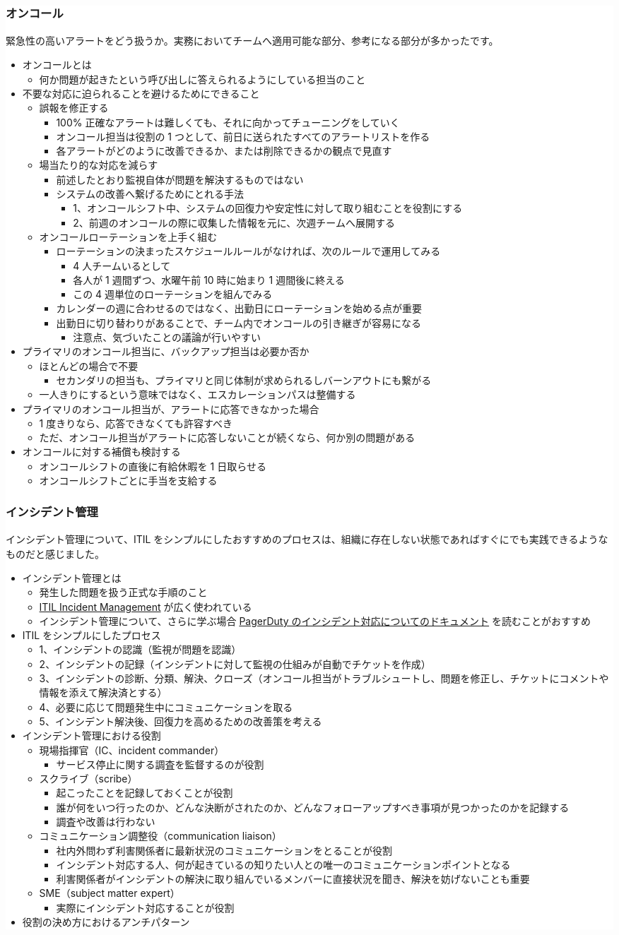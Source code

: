 ### オンコール

緊急性の高いアラートをどう扱うか。実務においてチームへ適用可能な部分、参考になる部分が多かったです。

- オンコールとは
  - 何か問題が起きたという呼び出しに答えられるようにしている担当のこと
- 不要な対応に迫られることを避けるためにできること
  - 誤報を修正する
    - 100% 正確なアラートは難しくても、それに向かってチューニングをしていく
    - オンコール担当は役割の 1 つとして、前日に送られたすべてのアラートリストを作る
    - 各アラートがどのように改善できるか、または削除できるかの観点で見直す
  - 場当たり的な対応を減らす
    - 前述したとおり監視自体が問題を解決するものではない
    - システムの改善へ繋げるためにとれる手法
      - 1、オンコールシフト中、システムの回復力や安定性に対して取り組むことを役割にする
      - 2、前週のオンコールの際に収集した情報を元に、次週チームへ展開する
  - オンコールローテーションを上手く組む
    - ローテーションの決まったスケジュールルールがなければ、次のルールで運用してみる
      - 4 人チームいるとして
      - 各人が 1 週間ずつ、水曜午前 10 時に始まり 1 週間後に終える
      - この 4 週単位のローテーションを組んでみる
    - カレンダーの週に合わせるのではなく、出勤日にローテーションを始める点が重要
    - 出勤日に切り替わりがあることで、チーム内でオンコールの引き継ぎが容易になる
      - 注意点、気づいたことの議論が行いやすい
- プライマリのオンコール担当に、バックアップ担当は必要か否か
  - ほとんどの場合で不要
    - セカンダリの担当も、プライマリと同じ体制が求められるしバーンアウトにも繋がる
  - 一人きりにするという意味ではなく、エスカレーションパスは整備する
- プライマリのオンコール担当が、アラートに応答できなかった場合
  - 1 度きりなら、応答できなくても許容すべき
  - ただ、オンコール担当がアラートに応答しないことが続くなら、何か別の問題がある
- オンコールに対する補償も検討する
  - オンコールシフトの直後に有給休暇を 1 日取らせる
  - オンコールシフトごとに手当を支給する

### インシデント管理

インシデント管理について、ITIL をシンプルにしたおすすめのプロセスは、組織に存在しない状態であればすぐにでも実践できるようなものだと感じました。

- インシデント管理とは
  - 発生した問題を扱う正式な手順のこと
  - [ITIL Incident Management](https://www.bmc.com/blogs/itil-v3-incident-management/?301=itil-incident-management) が広く使われている
  - インシデント管理について、さらに学ぶ場合 [PagerDuty のインシデント対応についてのドキュメント](https://response.pagerduty.com/) を読むことがおすすめ
- ITIL をシンプルにしたプロセス
  - 1、インシデントの認識（監視が問題を認識）
  - 2、インシデントの記録（インシデントに対して監視の仕組みが自動でチケットを作成）
  - 3、インシデントの診断、分類、解決、クローズ（オンコール担当がトラブルシュートし、問題を修正し、チケットにコメントや情報を添えて解決済とする）
  - 4、必要に応じて問題発生中にコミュニケーションを取る
  - 5、インシデント解決後、回復力を高めるための改善策を考える
- インシデント管理における役割
  - 現場指揮官（IC、incident commander）
    - サービス停止に関する調査を監督するのが役割
  - スクライブ（scribe）
    - 起こったことを記録しておくことが役割
    - 誰が何をいつ行ったのか、どんな決断がされたのか、どんなフォローアップすべき事項が見つかったのかを記録する
    - 調査や改善は行わない
  - コミュニケーション調整役（communication liaison）
    - 社内外問わず利害関係者に最新状況のコミュニケーションをとることが役割
    - インシデント対応する人、何が起きているの知りたい人との唯一のコミュニケーションポイントとなる
    - 利害関係者がインシデントの解決に取り組んでいるメンバーに直接状況を聞き、解決を妨げないことも重要
  - SME（subject matter expert）
    - 実際にインシデント対応することが役割
- 役割の決め方におけるアンチパターン